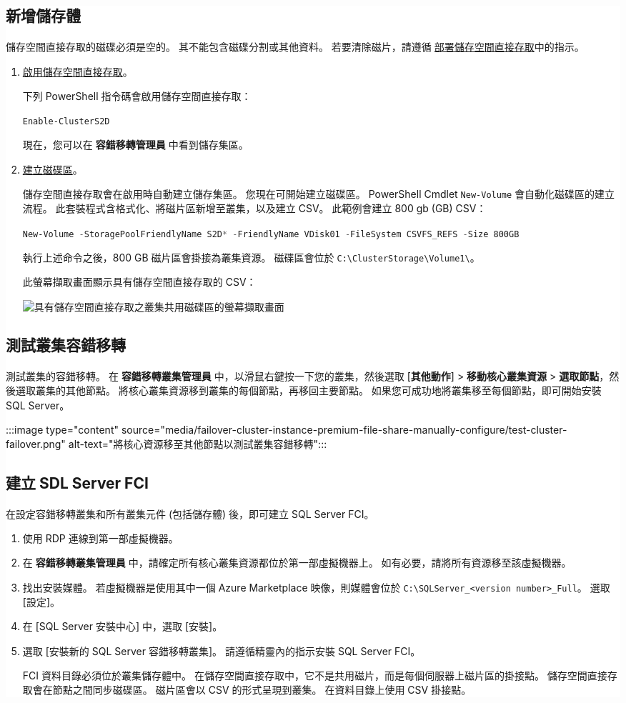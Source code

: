 ## <a name="add-storage"></a>新增儲存體

儲存空間直接存取的磁碟必須是空的。 其不能包含磁碟分割或其他資料。 若要清除磁片，請遵循 [部署儲存空間直接存取](/windows-server/storage/storage-spaces/deploy-storage-spaces-direct#step-31-clean-drives)中的指示。

1. [啟用儲存空間直接存取](/windows-server/storage/storage-spaces/deploy-storage-spaces-direct#step-35-enable-storage-spaces-direct)。

   下列 PowerShell 指令碼會啟用儲存空間直接存取：  

   ```powershell
   Enable-ClusterS2D
   ```

   現在，您可以在 **容錯移轉管理員** 中看到儲存集區。

1. [建立磁碟區](/windows-server/storage/storage-spaces/deploy-storage-spaces-direct#step-36-create-volumes)。

   儲存空間直接存取會在啟用時自動建立儲存集區。 您現在可開始建立磁碟區。 PowerShell Cmdlet `New-Volume` 會自動化磁碟區的建立流程。 此套裝程式含格式化、將磁片區新增至叢集，以及建立 CSV。 此範例會建立 800 gb (GB) CSV：

   ```powershell
   New-Volume -StoragePoolFriendlyName S2D* -FriendlyName VDisk01 -FileSystem CSVFS_REFS -Size 800GB
   ```   

   執行上述命令之後，800 GB 磁片區會掛接為叢集資源。 磁碟區會位於 `C:\ClusterStorage\Volume1\`。

   此螢幕擷取畫面顯示具有儲存空間直接存取的 CSV：

   ![具有儲存空間直接存取之叢集共用磁碟區的螢幕擷取畫面](./media/failover-cluster-instance-storage-spaces-direct-manually-configure/15-cluster-shared-volume.png)



## <a name="test-cluster-failover"></a>測試叢集容錯移轉

測試叢集的容錯移轉。 在 **容錯移轉叢集管理員** 中，以滑鼠右鍵按一下您的叢集，然後選取 [**其他動作**]  >  **移動核心叢集資源**  >  **選取節點**，然後選取叢集的其他節點。 將核心叢集資源移到叢集的每個節點，再移回主要節點。 如果您可成功地將叢集移至每個節點，即可開始安裝 SQL Server。  

:::image type="content" source="media/failover-cluster-instance-premium-file-share-manually-configure/test-cluster-failover.png" alt-text="將核心資源移至其他節點以測試叢集容錯移轉":::

## <a name="create-sql-server-fci"></a>建立 SDL Server FCI

在設定容錯移轉叢集和所有叢集元件 (包括儲存體) 後，即可建立 SQL Server FCI。

1. 使用 RDP 連線到第一部虛擬機器。

1. 在 **容錯移轉叢集管理員** 中，請確定所有核心叢集資源都位於第一部虛擬機器上。 如有必要，請將所有資源移至該虛擬機器。

1. 找出安裝媒體。 若虛擬機器是使用其中一個 Azure Marketplace 映像，則媒體會位於 `C:\SQLServer_<version number>_Full`。 選取 [設定]。

1. 在 [SQL Server 安裝中心] 中，選取 [安裝]。

1. 選取 [安裝新的 SQL Server 容錯移轉叢集]。 請遵循精靈內的指示安裝 SQL Server FCI。

   FCI 資料目錄必須位於叢集儲存體中。 在儲存空間直接存取中，它不是共用磁片，而是每個伺服器上磁片區的掛接點。 儲存空間直接存取會在節點之間同步磁碟區。 磁片區會以 CSV 的形式呈現到叢集。 在資料目錄上使用 CSV 掛接點。
